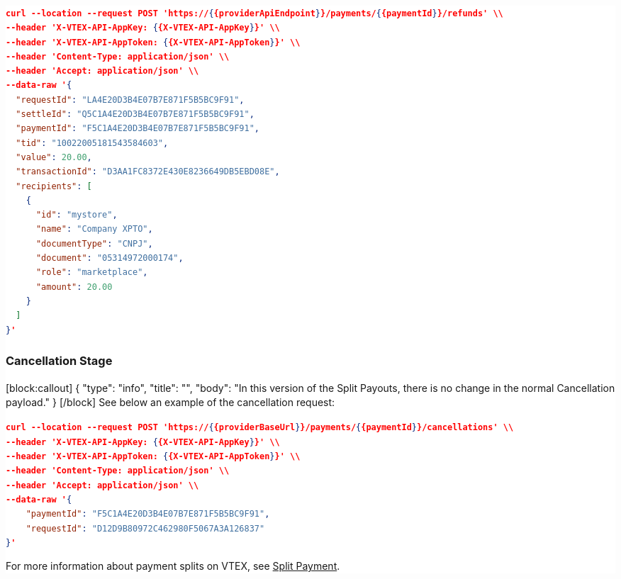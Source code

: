 ```json
curl --location --request POST 'https://{{providerApiEndpoint}}/payments/{{paymentId}}/refunds' \\
--header 'X-VTEX-API-AppKey: {{X-VTEX-API-AppKey}}' \\
--header 'X-VTEX-API-AppToken: {{X-VTEX-API-AppToken}}' \\
--header 'Content-Type: application/json' \\
--header 'Accept: application/json' \\
--data-raw '{
  "requestId": "LA4E20D3B4E07B7E871F5B5BC9F91",
  "settleId": "Q5C1A4E20D3B4E07B7E871F5B5BC9F91",
  "paymentId": "F5C1A4E20D3B4E07B7E871F5B5BC9F91",
  "tid": "10022005181543584603",
  "value": 20.00,
  "transactionId": "D3AA1FC8372E430E8236649DB5EBD08E",
  "recipients": [
    {
      "id": "mystore",
      "name": "Company XPTO",
      "documentType": "CNPJ",
      "document": "05314972000174",
      "role": "marketplace",
      "amount": 20.00
    }  
  ]
}'
```


### Cancellation Stage
[block:callout]
{
  "type": "info",
  "title": "",
  "body": "In this version of the Split Payouts, there is no change in the normal Cancellation payload."
}
[/block]
See below an example of the cancellation request:

```json
curl --location --request POST 'https://{{providerBaseUrl}}/payments/{{paymentId}}/cancellations' \\
--header 'X-VTEX-API-AppKey: {{X-VTEX-API-AppKey}}' \\
--header 'X-VTEX-API-AppToken: {{X-VTEX-API-AppToken}}' \\
--header 'Content-Type: application/json' \\
--header 'Accept: application/json' \\
--data-raw '{
    "paymentId": "F5C1A4E20D3B4E07B7E871F5B5BC9F91",
    "requestId": "D12D9B80972C462980F5067A3A126837"
}'
```

For more information about payment splits on VTEX, see [Split Payment](https://help.vtex.com/en/tutorial/split-de-pagamento--6k5JidhYRUxileNolY2VLx?&utm_source=autocomplete#).